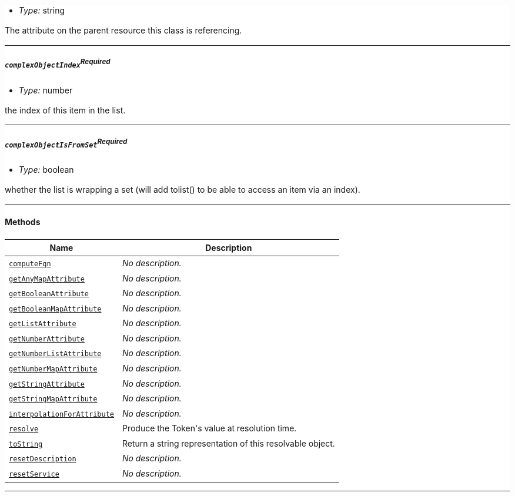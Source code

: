 - *Type:* string

The attribute on the parent resource this class is referencing.

---

##### `complexObjectIndex`<sup>Required</sup> <a name="complexObjectIndex" id="@cdktf/provider-azurerm.subnetServiceEndpointStoragePolicy.SubnetServiceEndpointStoragePolicyDefinitionOutputReference.Initializer.parameter.complexObjectIndex"></a>

- *Type:* number

the index of this item in the list.

---

##### `complexObjectIsFromSet`<sup>Required</sup> <a name="complexObjectIsFromSet" id="@cdktf/provider-azurerm.subnetServiceEndpointStoragePolicy.SubnetServiceEndpointStoragePolicyDefinitionOutputReference.Initializer.parameter.complexObjectIsFromSet"></a>

- *Type:* boolean

whether the list is wrapping a set (will add tolist() to be able to access an item via an index).

---

#### Methods <a name="Methods" id="Methods"></a>

| **Name** | **Description** |
| --- | --- |
| <code><a href="#@cdktf/provider-azurerm.subnetServiceEndpointStoragePolicy.SubnetServiceEndpointStoragePolicyDefinitionOutputReference.computeFqn">computeFqn</a></code> | *No description.* |
| <code><a href="#@cdktf/provider-azurerm.subnetServiceEndpointStoragePolicy.SubnetServiceEndpointStoragePolicyDefinitionOutputReference.getAnyMapAttribute">getAnyMapAttribute</a></code> | *No description.* |
| <code><a href="#@cdktf/provider-azurerm.subnetServiceEndpointStoragePolicy.SubnetServiceEndpointStoragePolicyDefinitionOutputReference.getBooleanAttribute">getBooleanAttribute</a></code> | *No description.* |
| <code><a href="#@cdktf/provider-azurerm.subnetServiceEndpointStoragePolicy.SubnetServiceEndpointStoragePolicyDefinitionOutputReference.getBooleanMapAttribute">getBooleanMapAttribute</a></code> | *No description.* |
| <code><a href="#@cdktf/provider-azurerm.subnetServiceEndpointStoragePolicy.SubnetServiceEndpointStoragePolicyDefinitionOutputReference.getListAttribute">getListAttribute</a></code> | *No description.* |
| <code><a href="#@cdktf/provider-azurerm.subnetServiceEndpointStoragePolicy.SubnetServiceEndpointStoragePolicyDefinitionOutputReference.getNumberAttribute">getNumberAttribute</a></code> | *No description.* |
| <code><a href="#@cdktf/provider-azurerm.subnetServiceEndpointStoragePolicy.SubnetServiceEndpointStoragePolicyDefinitionOutputReference.getNumberListAttribute">getNumberListAttribute</a></code> | *No description.* |
| <code><a href="#@cdktf/provider-azurerm.subnetServiceEndpointStoragePolicy.SubnetServiceEndpointStoragePolicyDefinitionOutputReference.getNumberMapAttribute">getNumberMapAttribute</a></code> | *No description.* |
| <code><a href="#@cdktf/provider-azurerm.subnetServiceEndpointStoragePolicy.SubnetServiceEndpointStoragePolicyDefinitionOutputReference.getStringAttribute">getStringAttribute</a></code> | *No description.* |
| <code><a href="#@cdktf/provider-azurerm.subnetServiceEndpointStoragePolicy.SubnetServiceEndpointStoragePolicyDefinitionOutputReference.getStringMapAttribute">getStringMapAttribute</a></code> | *No description.* |
| <code><a href="#@cdktf/provider-azurerm.subnetServiceEndpointStoragePolicy.SubnetServiceEndpointStoragePolicyDefinitionOutputReference.interpolationForAttribute">interpolationForAttribute</a></code> | *No description.* |
| <code><a href="#@cdktf/provider-azurerm.subnetServiceEndpointStoragePolicy.SubnetServiceEndpointStoragePolicyDefinitionOutputReference.resolve">resolve</a></code> | Produce the Token's value at resolution time. |
| <code><a href="#@cdktf/provider-azurerm.subnetServiceEndpointStoragePolicy.SubnetServiceEndpointStoragePolicyDefinitionOutputReference.toString">toString</a></code> | Return a string representation of this resolvable object. |
| <code><a href="#@cdktf/provider-azurerm.subnetServiceEndpointStoragePolicy.SubnetServiceEndpointStoragePolicyDefinitionOutputReference.resetDescription">resetDescription</a></code> | *No description.* |
| <code><a href="#@cdktf/provider-azurerm.subnetServiceEndpointStoragePolicy.SubnetServiceEndpointStoragePolicyDefinitionOutputReference.resetService">resetService</a></code> | *No description.* |

---